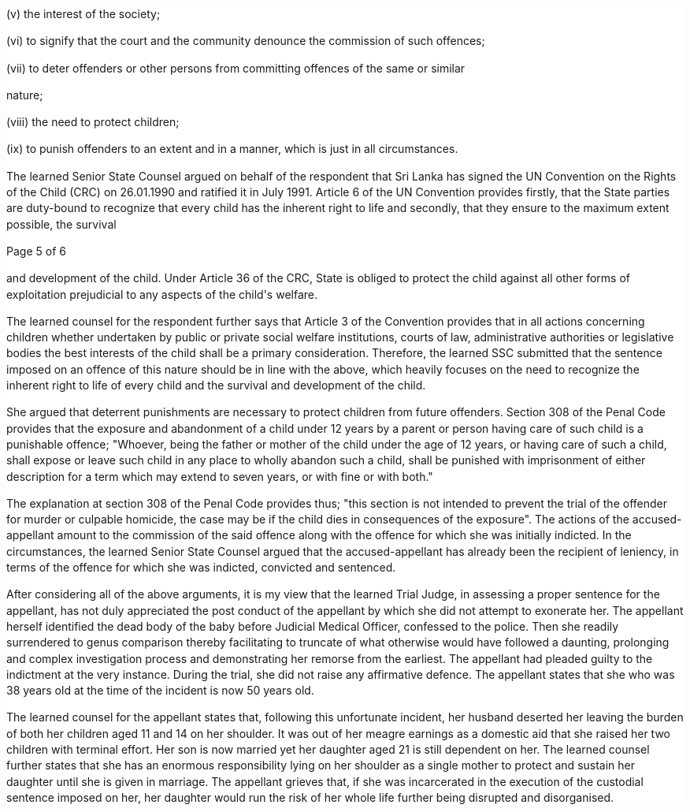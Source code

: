 (v) the interest of the society;

(vi) to signify that the court and the community denounce the commission of such offences;

(vii) to deter offenders or other persons from committing offences of the same or similar

nature;

(viii) the need to protect children;

(ix) to punish offenders to an extent and in a manner, which is just in all circumstances.

The learned Senior State Counsel argued on behalf of the respondent that Sri Lanka has signed the UN Convention on the Rights of the Child (CRC) on 26.01.1990 and ratified it in July 1991. Article 6 of the UN Convention provides firstly, that the State parties are duty-bound to recognize that every child has the inherent right to life and secondly, that they ensure to the maximum extent possible, the survival

Page 5 of 6

and development of the child. Under Article 36 of the CRC, State is obliged to protect the child against all other forms of exploitation prejudicial to any aspects of the child's welfare.

The learned counsel for the respondent further says that Article 3 of the Convention provides that in all actions concerning children whether undertaken by public or private social welfare institutions, courts of law, administrative authorities or legislative bodies the best interests of the child shall be a primary consideration. Therefore, the learned SSC submitted that the sentence imposed on an offence of this nature should be in line with the above, which heavily focuses on the need to recognize the inherent right to life of every child and the survival and development of the child.

She argued that deterrent punishments are necessary to protect children from future offenders. Section 308 of the Penal Code provides that the exposure and abandonment of a child under 12 years by a parent or person having care of such child is a punishable offence; "Whoever, being the father or mother of the child under the age of 12 years, or having care of such a child, shall expose or leave such child in any place to wholly abandon such a child, shall be punished with imprisonment of either description for a term which may extend to seven years, or with fine or with both."

The explanation at section 308 of the Penal Code provides thus; "this section is not intended to prevent the trial of the offender for murder or culpable homicide, the case may be if the child dies in consequences of the exposure". The actions of the accused-appellant amount to the commission of the said offence along with the offence for which she was initially indicted. In the circumstances, the learned Senior State Counsel argued that the accused-appellant has already been the recipient of leniency, in terms of the offence for which she was indicted, convicted and sentenced.

After considering all of the above arguments, it is my view that the learned Trial Judge, in assessing a proper sentence for the appellant, has not duly appreciated the post conduct of the appellant by which she did not attempt to exonerate her. The appellant herself identified the dead body of the baby before Judicial Medical Officer, confessed to the police. Then she readily surrendered to genus comparison thereby facilitating to truncate of what otherwise would have followed a daunting, prolonging and complex investigation process and demonstrating her remorse from the earliest. The appellant had pleaded guilty to the indictment at the very instance. During the trial, she did not raise any affirmative defence. The appellant states that she who was 38 years old at the time of the incident is now 50 years old.

The learned counsel for the appellant states that, following this unfortunate incident, her husband deserted her leaving the burden of both her children aged 11 and 14 on her shoulder. It was out of her meagre earnings as a domestic aid that she raised her two children with terminal effort. Her son is now married yet her daughter aged 21 is still dependent on her. The learned counsel further states that she has an enormous responsibility lying on her shoulder as a single mother to protect and sustain her daughter until she is given in marriage. The appellant grieves that, if she was incarcerated in the execution of the custodial sentence imposed on her, her daughter would run the risk of her whole life further being disrupted and disorganised.
